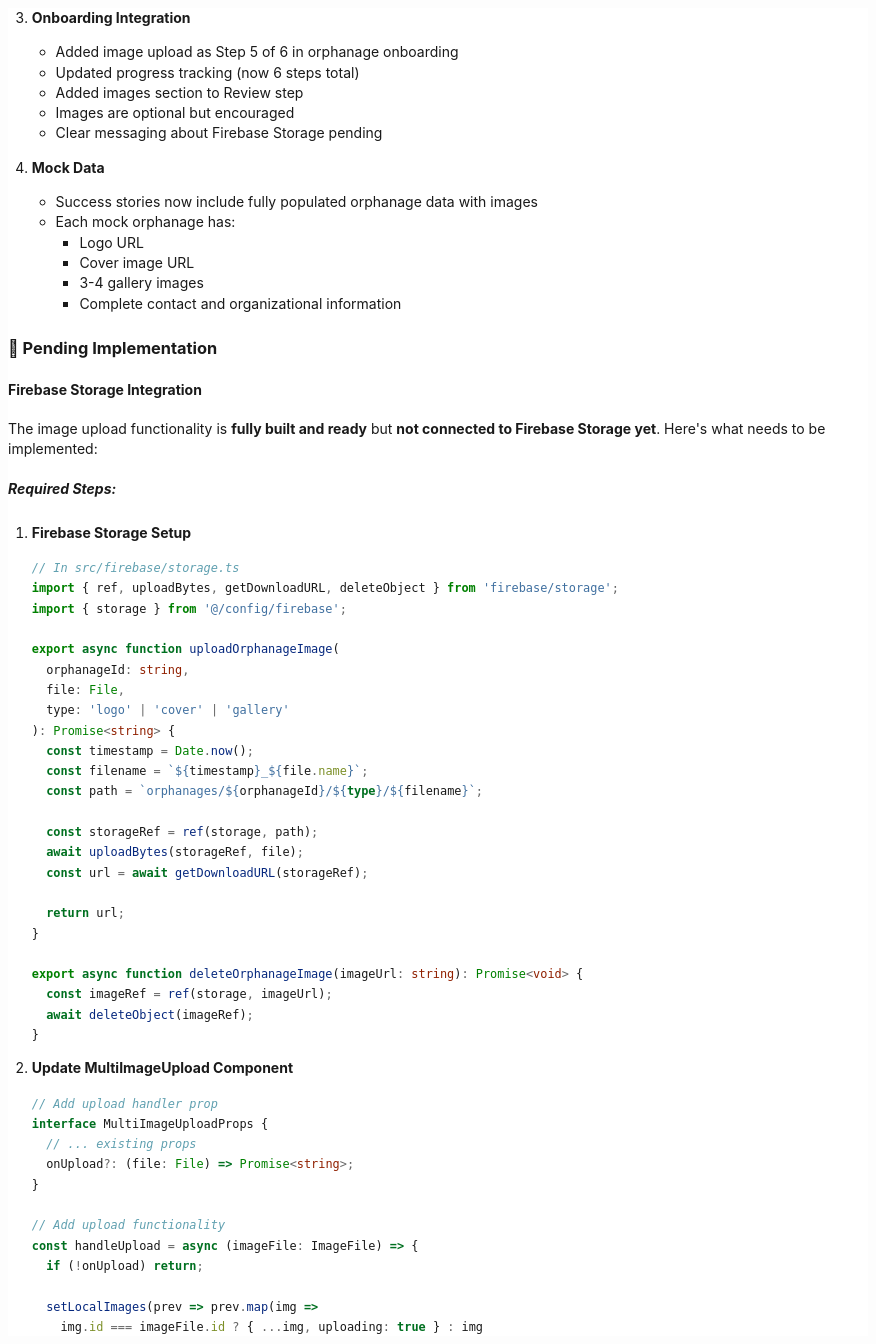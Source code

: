 3. **Onboarding Integration**
   - Added image upload as Step 5 of 6 in orphanage onboarding
   - Updated progress tracking (now 6 steps total)
   - Added images section to Review step
   - Images are optional but encouraged
   - Clear messaging about Firebase Storage pending

4. **Mock Data**
   - Success stories now include fully populated orphanage data with images
   - Each mock orphanage has:
     - Logo URL
     - Cover image URL
     - 3-4 gallery images
     - Complete contact and organizational information

### 🚧 Pending Implementation

#### Firebase Storage Integration

The image upload functionality is **fully built and ready** but **not connected to Firebase Storage yet**. Here's what needs to be implemented:

##### Required Steps:

1. **Firebase Storage Setup**
   ```typescript
   // In src/firebase/storage.ts
   import { ref, uploadBytes, getDownloadURL, deleteObject } from 'firebase/storage';
   import { storage } from '@/config/firebase';
   
   export async function uploadOrphanageImage(
     orphanageId: string,
     file: File,
     type: 'logo' | 'cover' | 'gallery'
   ): Promise<string> {
     const timestamp = Date.now();
     const filename = `${timestamp}_${file.name}`;
     const path = `orphanages/${orphanageId}/${type}/${filename}`;
     
     const storageRef = ref(storage, path);
     await uploadBytes(storageRef, file);
     const url = await getDownloadURL(storageRef);
     
     return url;
   }
   
   export async function deleteOrphanageImage(imageUrl: string): Promise<void> {
     const imageRef = ref(storage, imageUrl);
     await deleteObject(imageRef);
   }
   ```

2. **Update MultiImageUpload Component**
   ```typescript
   // Add upload handler prop
   interface MultiImageUploadProps {
     // ... existing props
     onUpload?: (file: File) => Promise<string>;
   }
   
   // Add upload functionality
   const handleUpload = async (imageFile: ImageFile) => {
     if (!onUpload) return;
     
     setLocalImages(prev => prev.map(img => 
       img.id === imageFile.id ? { ...img, uploading: true } : img
   ```